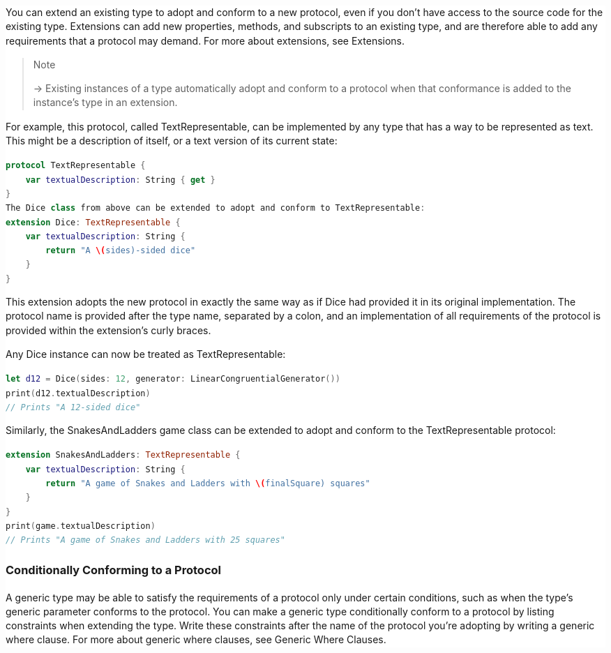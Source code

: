 You can extend an existing type to adopt and conform to a new protocol, even if you don’t have access to the source code for the existing type. Extensions can add new properties, methods, and subscripts to an existing type, and are therefore able to add any requirements that a protocol may demand. For more about extensions, see Extensions.

>Note
>
>→ Existing instances of a type automatically adopt and conform to a protocol when that conformance is added to the instance’s type in an extension.

For example, this protocol, called TextRepresentable, can be implemented by any type that has a way to be represented as text. This might be a description of itself, or a text version of its current state:

```Swift
protocol TextRepresentable {
    var textualDescription: String { get }
}
The Dice class from above can be extended to adopt and conform to TextRepresentable:
extension Dice: TextRepresentable {
    var textualDescription: String {
        return "A \(sides)-sided dice"
    }
}
```
This extension adopts the new protocol in exactly the same way as if Dice had provided it in its original implementation. The protocol name is provided after the type name, separated by a colon, and an implementation of all requirements of the protocol is provided within the extension’s curly braces.

Any Dice instance can now be treated as TextRepresentable:

```Swift
let d12 = Dice(sides: 12, generator: LinearCongruentialGenerator())
print(d12.textualDescription)
// Prints "A 12-sided dice"
```
Similarly, the SnakesAndLadders game class can be extended to adopt and conform to the TextRepresentable protocol:

```Swift
extension SnakesAndLadders: TextRepresentable {
    var textualDescription: String {
        return "A game of Snakes and Ladders with \(finalSquare) squares"
    }
}
print(game.textualDescription)
// Prints "A game of Snakes and Ladders with 25 squares"
```
### Conditionally Conforming to a Protocol

A generic type may be able to satisfy the requirements of a protocol only under certain conditions, such as when the type’s generic parameter conforms to the protocol. You can make a generic type conditionally conform to a protocol by listing constraints when extending the type. Write these constraints after the name of the protocol you’re adopting by writing a generic where clause. For more about generic where clauses, see Generic Where Clauses.
